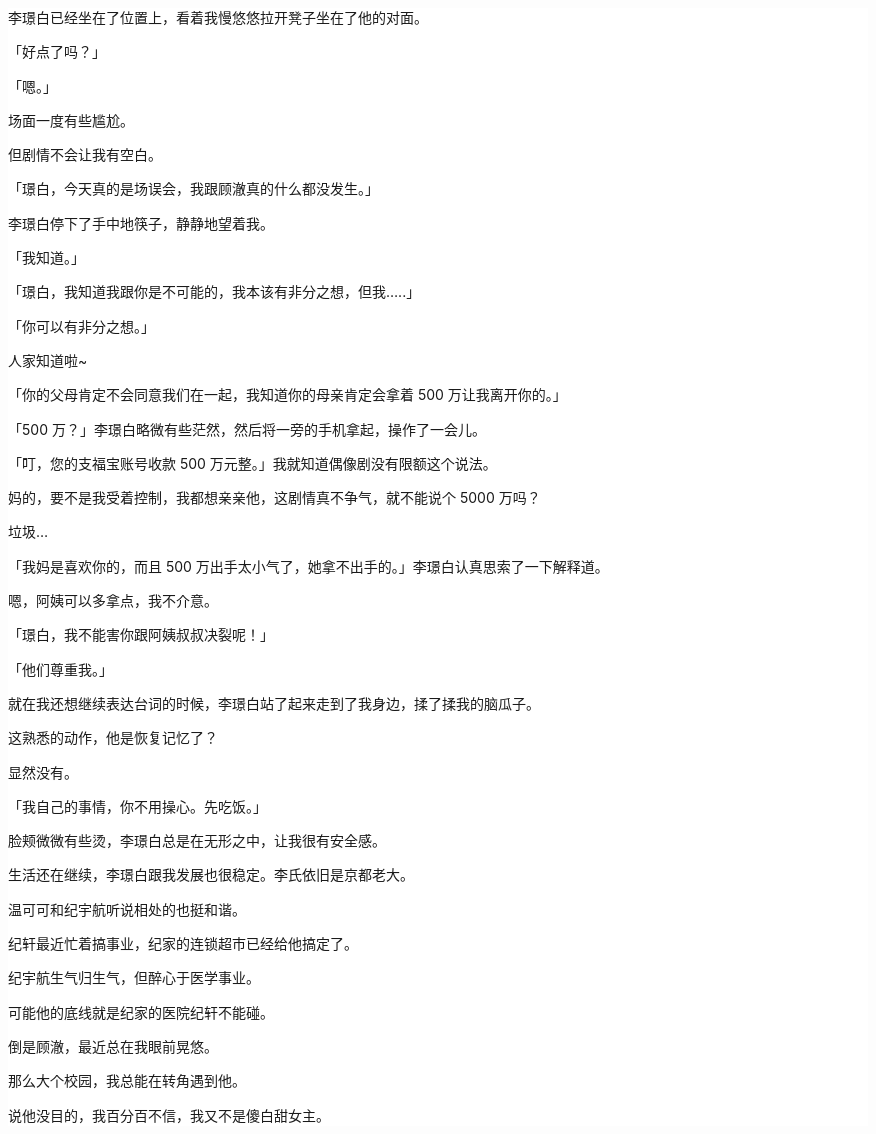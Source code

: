 李璟白已经坐在了位置上，看着我慢悠悠拉开凳子坐在了他的对面。

「好点了吗？」

「嗯。」

场面一度有些尴尬。

但剧情不会让我有空白。

「璟白，今天真的是场误会，我跟顾澈真的什么都没发生。」

李璟白停下了手中地筷子，静静地望着我。

「我知道。」

「璟白，我知道我跟你是不可能的，我本该有非分之想，但我…..」

「你可以有非分之想。」

人家知道啦~

「你的父母肯定不会同意我们在一起，我知道你的母亲肯定会拿着 500 万让我离开你的。」

「500 万？」李璟白略微有些茫然，然后将一旁的手机拿起，操作了一会儿。

「叮，您的支福宝账号收款 500 万元整。」我就知道偶像剧没有限额这个说法。

妈的，要不是我受着控制，我都想亲亲他，这剧情真不争气，就不能说个 5000 万吗？

垃圾…

「我妈是喜欢你的，而且 500 万出手太小气了，她拿不出手的。」李璟白认真思索了一下解释道。

嗯，阿姨可以多拿点，我不介意。

「璟白，我不能害你跟阿姨叔叔决裂呢！」

「他们尊重我。」

就在我还想继续表达台词的时候，李璟白站了起来走到了我身边，揉了揉我的脑瓜子。

这熟悉的动作，他是恢复记忆了？

显然没有。

「我自己的事情，你不用操心。先吃饭。」

脸颊微微有些烫，李璟白总是在无形之中，让我很有安全感。

生活还在继续，李璟白跟我发展也很稳定。李氏依旧是京都老大。

温可可和纪宇航听说相处的也挺和谐。

纪轩最近忙着搞事业，纪家的连锁超市已经给他搞定了。

纪宇航生气归生气，但醉心于医学事业。

可能他的底线就是纪家的医院纪轩不能碰。

倒是顾澈，最近总在我眼前晃悠。

那么大个校园，我总能在转角遇到他。

说他没目的，我百分百不信，我又不是傻白甜女主。
